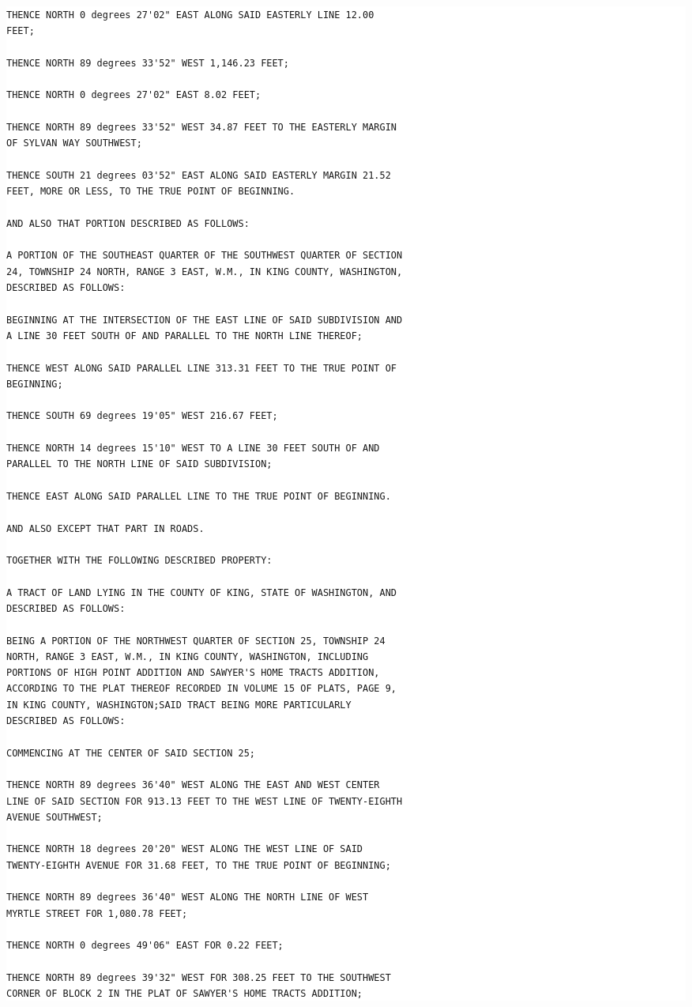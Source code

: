     THENCE NORTH 0 degrees 27'02" EAST ALONG SAID EASTERLY LINE 12.00  
    FEET;  
  
    THENCE NORTH 89 degrees 33'52" WEST 1,146.23 FEET;  
  
    THENCE NORTH 0 degrees 27'02" EAST 8.02 FEET;  
  
    THENCE NORTH 89 degrees 33'52" WEST 34.87 FEET TO THE EASTERLY MARGIN  
    OF SYLVAN WAY SOUTHWEST;  
  
    THENCE SOUTH 21 degrees 03'52" EAST ALONG SAID EASTERLY MARGIN 21.52  
    FEET, MORE OR LESS, TO THE TRUE POINT OF BEGINNING.  
  
    AND ALSO THAT PORTION DESCRIBED AS FOLLOWS:  
  
    A PORTION OF THE SOUTHEAST QUARTER OF THE SOUTHWEST QUARTER OF SECTION  
    24, TOWNSHIP 24 NORTH, RANGE 3 EAST, W.M., IN KING COUNTY, WASHINGTON,  
    DESCRIBED AS FOLLOWS:  
  
    BEGINNING AT THE INTERSECTION OF THE EAST LINE OF SAID SUBDIVISION AND  
    A LINE 30 FEET SOUTH OF AND PARALLEL TO THE NORTH LINE THEREOF;  
  
    THENCE WEST ALONG SAID PARALLEL LINE 313.31 FEET TO THE TRUE POINT OF  
    BEGINNING;  
  
    THENCE SOUTH 69 degrees 19'05" WEST 216.67 FEET;  
  
    THENCE NORTH 14 degrees 15'10" WEST TO A LINE 30 FEET SOUTH OF AND  
    PARALLEL TO THE NORTH LINE OF SAID SUBDIVISION;  
  
    THENCE EAST ALONG SAID PARALLEL LINE TO THE TRUE POINT OF BEGINNING.  
  
    AND ALSO EXCEPT THAT PART IN ROADS.  
  
    TOGETHER WITH THE FOLLOWING DESCRIBED PROPERTY:  
  
    A TRACT OF LAND LYING IN THE COUNTY OF KING, STATE OF WASHINGTON, AND  
    DESCRIBED AS FOLLOWS:  
  
    BEING A PORTION OF THE NORTHWEST QUARTER OF SECTION 25, TOWNSHIP 24  
    NORTH, RANGE 3 EAST, W.M., IN KING COUNTY, WASHINGTON, INCLUDING  
    PORTIONS OF HIGH POINT ADDITION AND SAWYER'S HOME TRACTS ADDITION,  
    ACCORDING TO THE PLAT THEREOF RECORDED IN VOLUME 15 OF PLATS, PAGE 9,  
    IN KING COUNTY, WASHINGTON;SAID TRACT BEING MORE PARTICULARLY  
    DESCRIBED AS FOLLOWS:  
  
    COMMENCING AT THE CENTER OF SAID SECTION 25;  
  
    THENCE NORTH 89 degrees 36'40" WEST ALONG THE EAST AND WEST CENTER  
    LINE OF SAID SECTION FOR 913.13 FEET TO THE WEST LINE OF TWENTY-EIGHTH  
    AVENUE SOUTHWEST;  
  
    THENCE NORTH 18 degrees 20'20" WEST ALONG THE WEST LINE OF SAID  
    TWENTY-EIGHTH AVENUE FOR 31.68 FEET, TO THE TRUE POINT OF BEGINNING;  
  
    THENCE NORTH 89 degrees 36'40" WEST ALONG THE NORTH LINE OF WEST  
    MYRTLE STREET FOR 1,080.78 FEET;  
  
    THENCE NORTH 0 degrees 49'06" EAST FOR 0.22 FEET;  
  
    THENCE NORTH 89 degrees 39'32" WEST FOR 308.25 FEET TO THE SOUTHWEST  
    CORNER OF BLOCK 2 IN THE PLAT OF SAWYER'S HOME TRACTS ADDITION;  
  